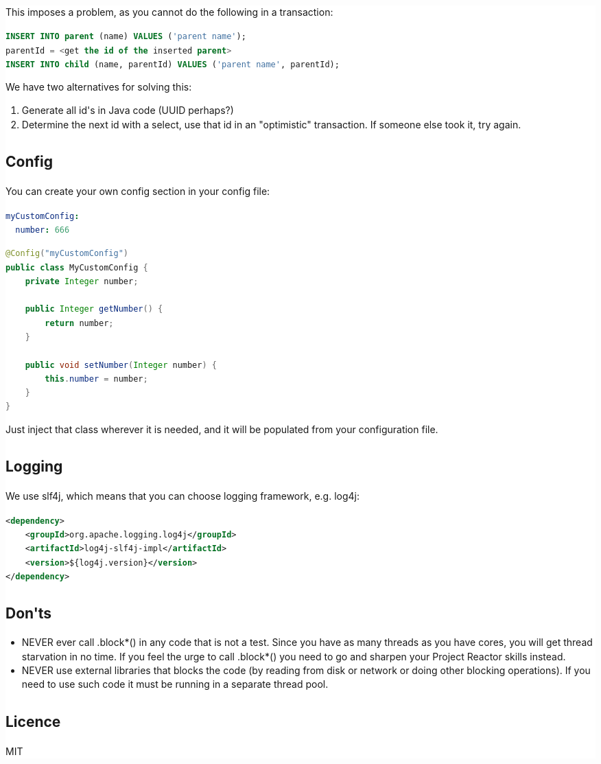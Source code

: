 This imposes a problem, as you cannot do the following in a transaction:
```sql
INSERT INTO parent (name) VALUES ('parent name');
parentId = <get the id of the inserted parent>
INSERT INTO child (name, parentId) VALUES ('parent name', parentId);
```

We have two alternatives for solving this:
1. Generate all id's in Java code (UUID perhaps?)
2. Determine the next id with a select, use that id in an "optimistic" transaction. If someone else took it, try again.

## Config

You can create your own config section in your config file:
```yaml
myCustomConfig:
  number: 666
```

```java
@Config("myCustomConfig")
public class MyCustomConfig {
    private Integer number;

    public Integer getNumber() {
        return number;
    }

    public void setNumber(Integer number) {
        this.number = number;
    }
}
```

Just inject that class wherever it is needed, and it will be populated from your configuration file.

## Logging

We use slf4j, which means that you can choose logging framework, e.g. log4j:
```xml
<dependency>
    <groupId>org.apache.logging.log4j</groupId>
    <artifactId>log4j-slf4j-impl</artifactId>
    <version>${log4j.version}</version>
</dependency>
```

## Don'ts
- NEVER ever call .block*() in any code that is not a test. Since you have as many threads as you have cores, you will get thread starvation in no time. If you feel the urge to call .block*() you need to go and sharpen your Project Reactor skills instead.
- NEVER use external libraries that blocks the code (by reading from disk or network or doing other blocking operations). If you need to use such code it must be running in a separate thread pool.

## Licence
MIT
